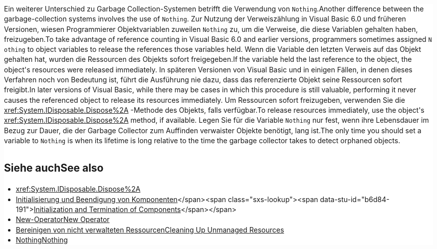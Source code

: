  <span data-ttu-id="b6d84-184">Ein weiterer Unterschied zu Garbage Collection-Systemen betrifft die Verwendung von `Nothing`.</span><span class="sxs-lookup"><span data-stu-id="b6d84-184">Another difference between the garbage-collection systems involves the use of `Nothing`.</span></span> <span data-ttu-id="b6d84-185">Zur Nutzung der Verweiszählung in Visual Basic 6.0 und früheren Versionen, wiesen Programmierer Objektvariablen zuweilen `Nothing` zu, um die Verweise, die diese Variablen gehalten haben, freizugeben.</span><span class="sxs-lookup"><span data-stu-id="b6d84-185">To take advantage of reference counting in Visual Basic 6.0 and earlier versions, programmers sometimes assigned `Nothing` to object variables to release the references those variables held.</span></span> <span data-ttu-id="b6d84-186">Wenn die Variable den letzten Verweis auf das Objekt gehalten hat, wurden die Ressourcen des Objekts sofort freigegeben.</span><span class="sxs-lookup"><span data-stu-id="b6d84-186">If the variable held the last reference to the object, the object's resources were released immediately.</span></span> <span data-ttu-id="b6d84-187">In späteren Versionen von Visual Basic und in einigen Fällen, in denen dieses Verfahren noch von Bedeutung ist, führt die Ausführung nie dazu, dass das referenzierte Objekt seine Ressourcen sofort freigibt.</span><span class="sxs-lookup"><span data-stu-id="b6d84-187">In later versions of Visual Basic, while there may be cases in which this procedure is still valuable, performing it never causes the referenced object to release its resources immediately.</span></span> <span data-ttu-id="b6d84-188">Um Ressourcen sofort freizugeben, verwenden Sie die <xref:System.IDisposable.Dispose%2A> -Methode des Objekts, falls verfügbar.</span><span class="sxs-lookup"><span data-stu-id="b6d84-188">To release resources immediately, use the object's <xref:System.IDisposable.Dispose%2A> method, if available.</span></span> <span data-ttu-id="b6d84-189">Legen Sie für die Variable `Nothing` nur fest, wenn ihre Lebensdauer im Bezug zur Dauer, die der Garbage Collector zum Auffinden verwaister Objekte benötigt, lang ist.</span><span class="sxs-lookup"><span data-stu-id="b6d84-189">The only time you should set a variable to `Nothing` is when its lifetime is long relative to the time the garbage collector takes to detect orphaned objects.</span></span>  
  
## <a name="see-also"></a><span data-ttu-id="b6d84-190">Siehe auch</span><span class="sxs-lookup"><span data-stu-id="b6d84-190">See also</span></span>

- <xref:System.IDisposable.Dispose%2A>
- <span data-ttu-id="b6d84-191">[Initialisierung und Beendigung von Komponenten](https://docs.microsoft.com/previous-versions/visualstudio/visual-studio-2013/ws9dc6t6(v=vs.120))</span><span class="sxs-lookup"><span data-stu-id="b6d84-191">[Initialization and Termination of Components](https://docs.microsoft.com/previous-versions/visualstudio/visual-studio-2013/ws9dc6t6(v=vs.120))</span></span>
- [<span data-ttu-id="b6d84-192">New-Operator</span><span class="sxs-lookup"><span data-stu-id="b6d84-192">New Operator</span></span>](../../../../visual-basic/language-reference/operators/new-operator.md)
- [<span data-ttu-id="b6d84-193">Bereinigen von nicht verwalteten Ressourcen</span><span class="sxs-lookup"><span data-stu-id="b6d84-193">Cleaning Up Unmanaged Resources</span></span>](../../../../standard/garbage-collection/unmanaged.md)
- [<span data-ttu-id="b6d84-194">Nothing</span><span class="sxs-lookup"><span data-stu-id="b6d84-194">Nothing</span></span>](../../../../visual-basic/language-reference/nothing.md)
